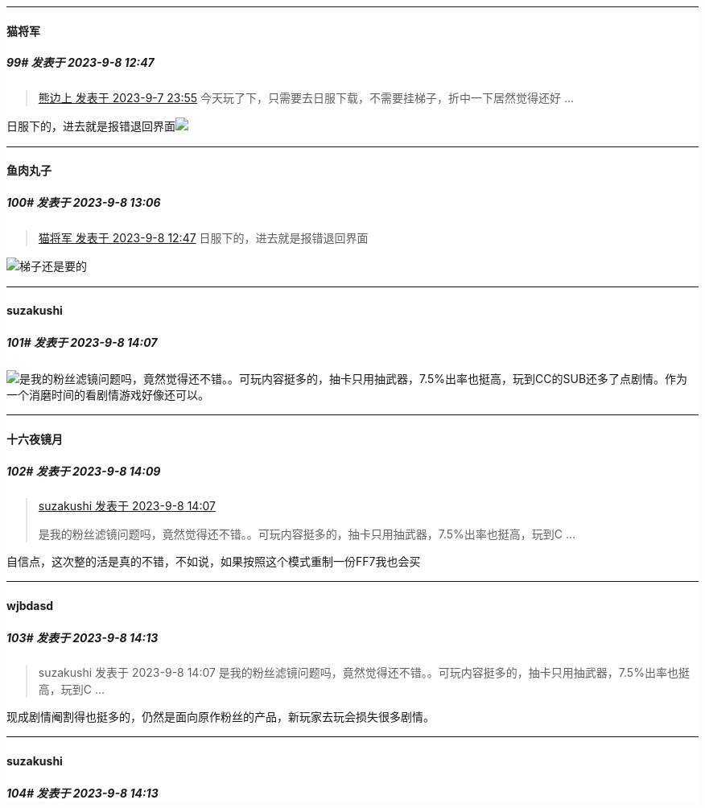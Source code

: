 
*****

####  猫将军  
##### 99#       发表于 2023-9-8 12:47

<blockquote><a href="httphttps://bbs.saraba1st.com/2b/forum.php?mod=redirect&amp;goto=findpost&amp;pid=62328786&amp;ptid=2143787" target="_blank">熊边上 发表于 2023-9-7 23:55</a>
今天玩了下，只需要去日服下载，不需要挂梯子，折中一下居然觉得还好 ...</blockquote>
日服下的，进去就是报错退回界面<img src="https://static.saraba1st.com/image/smiley/face2017/002.png" referrerpolicy="no-referrer">


*****

####  鱼肉丸子  
##### 100#       发表于 2023-9-8 13:06

<blockquote><a href="httphttps://bbs.saraba1st.com/2b/forum.php?mod=redirect&amp;goto=findpost&amp;pid=62333403&amp;ptid=2143787" target="_blank">猫将军 发表于 2023-9-8 12:47</a>
日服下的，进去就是报错退回界面</blockquote>
<img src="https://static.saraba1st.com/image/smiley/face2017/067.png" referrerpolicy="no-referrer">梯子还是要的


*****

####  suzakushi  
##### 101#       发表于 2023-9-8 14:07

<img src="https://static.saraba1st.com/image/smiley/face2017/067.png" referrerpolicy="no-referrer">是我的粉丝滤镜问题吗，竟然觉得还不错。。可玩内容挺多的，抽卡只用抽武器，7.5%出率也挺高，玩到CC的SUB还多了点剧情。作为一个消磨时间的看剧情游戏好像还可以。

*****

####  十六夜镜月  
##### 102#       发表于 2023-9-8 14:09

<blockquote><a href="httphttps://bbs.saraba1st.com/2b/forum.php?mod=redirect&amp;goto=findpost&amp;pid=62334195&amp;ptid=2143787" target="_blank">suzakushi 发表于 2023-9-8 14:07</a>

是我的粉丝滤镜问题吗，竟然觉得还不错。。可玩内容挺多的，抽卡只用抽武器，7.5%出率也挺高，玩到C ...</blockquote>
自信点，这次整的活是真的不错，不如说，如果按照这个模式重制一份FF7我也会买

*****

####  wjbdasd  
##### 103#       发表于 2023-9-8 14:13

<blockquote>suzakushi 发表于 2023-9-8 14:07
是我的粉丝滤镜问题吗，竟然觉得还不错。。可玩内容挺多的，抽卡只用抽武器，7.5%出率也挺高，玩到C ...</blockquote>
现成剧情阉割得也挺多的，仍然是面向原作粉丝的产品，新玩家去玩会损失很多剧情。

*****

####  suzakushi  
##### 104#       发表于 2023-9-8 14:13
